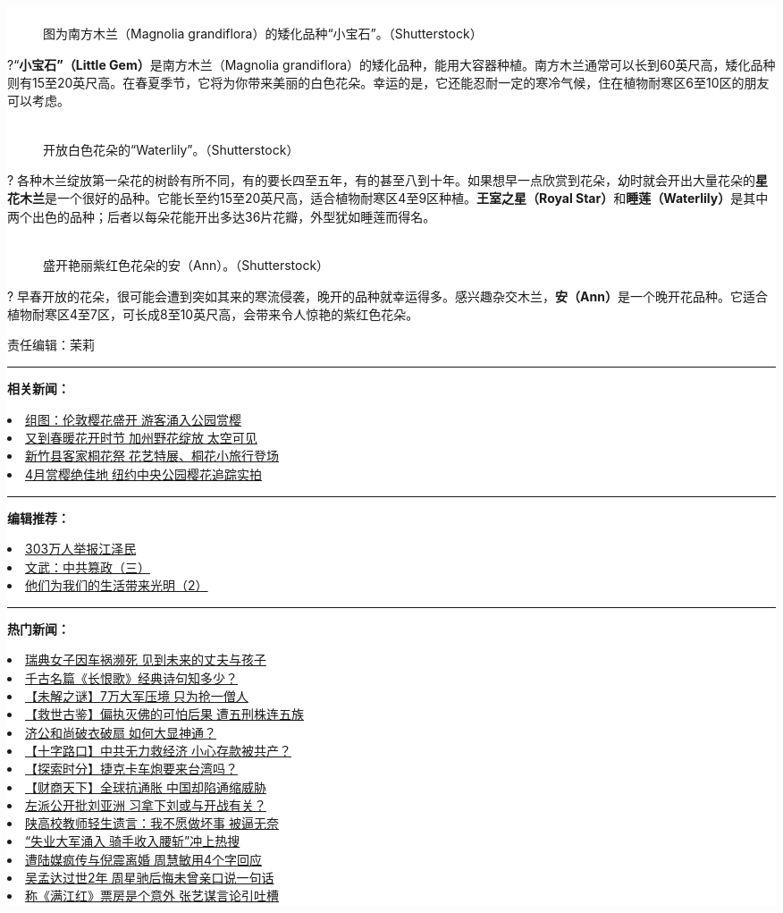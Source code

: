 <figure id="attachment_13973628" aria-describedby="caption-attachment-13973628" style="width: 600px" class="wp-caption aligncenter"><a target="_blank" href="https://i.epochtimes.com/assets/uploads/2023/04/id13973628-shutterstock_1904486269.jpg"><img class="size-large wp-image-13973628" src="https://i.epochtimes.com/assets/uploads/2023/04/id13973628-shutterstock_1904486269-600x400.jpg" alt="" width="600" b="400" /></a><figcaption id="caption-attachment-13973628" class="wp-caption-text">图为南方木兰（Magnolia grandiflora）的矮化品种“小宝石”。（Shutterstock）</figcaption></figure>
<p>?“<strong>小宝石”（Little Gem）</strong>是南方木兰（Magnolia grandiflora）的矮化品种，能用大容器种植。南方木兰通常可以长到60英尺高，矮化品种则有15至20英尺高。在春夏季节，它将为你带来美丽的白色花朵。幸运的是，它还能忍耐一定的寒冷气候，住在植物耐寒区6至10区的朋友可以考虑。</p>
<figure id="attachment_13973625" aria-describedby="caption-attachment-13973625" style="width: 600px" class="wp-caption aligncenter"><a target="_blank" href="https://i.epochtimes.com/assets/uploads/2023/04/id13973625-shutterstock_603319316.jpg"><img class="size-large wp-image-13973625" src="https://i.epochtimes.com/assets/uploads/2023/04/id13973625-shutterstock_603319316-600x400.jpg" alt="" width="600" b="400" /></a><figcaption id="caption-attachment-13973625" class="wp-caption-text">开放白色花朵的“Waterlily”。（Shutterstock）</figcaption></figure>
<p>? 各种木兰绽放第一朵花的树龄有所不同，有的要长四至五年，有的甚至八到十年。如果想早一点欣赏到花朵，幼时就会开出大量花朵的<strong>星花木兰</strong>是一个很好的品种。它能长至约15至20英尺高，适合植物耐寒区4至9区种植。<strong>王室之星（Royal Star）</strong>和<strong>睡莲（Waterlily）</strong>是其中两个出色的品种；后者以每朵花能开出多达36片花瓣，外型犹如睡莲而得名。</p>
<figure id="attachment_13973627" aria-describedby="caption-attachment-13973627" style="width: 600px" class="wp-caption aligncenter"><a target="_blank" href="https://i.epochtimes.com/assets/uploads/2023/04/id13973627-shutterstock_1456523723.jpg"><img class="size-large wp-image-13973627" src="https://i.epochtimes.com/assets/uploads/2023/04/id13973627-shutterstock_1456523723-600x400.jpg" alt="" width="600" b="400" /></a><figcaption id="caption-attachment-13973627" class="wp-caption-text">盛开艳丽紫红色花朵的安（Ann）。（Shutterstock）</figcaption></figure>
<p>? 早春开放的花朵，很可能会遭到突如其来的寒流侵袭，晚开的品种就幸运得多。感兴趣杂交木兰，<strong>安（Ann）</strong>是一个晚开花品种。它适合植物耐寒区4至7区，可长成8至10英尺高，会带来令人惊艳的紫红色花朵。</p>
<p>责任编辑：茉莉</p>
	
<hr>


<strong>相关新闻：</strong>
<li><a href="https://github.com/19920513/djy/blob/master/gb/23/4/11/n13970373.md#1">组图：伦敦樱花盛开 游客涌入公园赏樱</a></li>
<li><a href="https://github.com/19920513/djy/blob/master/gb/23/4/12/n13971504.md#1">又到春暖花开时节 加州野花绽放 太空可见</a></li>
<li><a href="https://github.com/19920513/djy/blob/master/gb/23/4/14/n13972882.md#1">新竹县客家桐花祭 花艺特展、桐花小旅行登场</a></li>
<li><a href="https://github.com/19920513/djy/blob/master/gb/23/4/14/n13973123.md#1">4月赏樱绝佳地 纽约中央公园樱花追踪实拍</a></li>
<hr>


<strong>编辑推荐：</strong>
<li><a href="https://github.com/19920513/djy/blob/master/gb/18/12/9/n10900044.md?dfh#1" target="_blank">303万人举报江泽民</a></li><li><a href="https://github.com/tsiac2612/djy/blob/master/gb/18/1/2/n10015824.md#1" target="_blank">文武：中共篡政（三）</a></li><li><a href="https://github.com/tsiac2612/djy/blob/master/gb/19/10/7/n11574300.md#1" target="_blank">他们为我们的生活带来光明（2）</a></li>
<hr>

<strong>热门新闻：</strong>
<li><a href="https://github.com/19920513/djy/blob/master/gb/23/4/10/n13969803.md#1">瑞典女子因车祸濒死 见到未来的丈夫与孩子</a></li>
<li><a href="https://github.com/19920513/djy/blob/master/gb/23/4/7/n13967518.md#1">千古名篇《长恨歌》经典诗句知多少？</a></li>
<li><a href="https://github.com/19920513/djy/blob/master/gb/23/4/11/n13970800.md#1">【未解之谜】7万大军压境 只为抢一僧人</a></li>
<li><a href="https://github.com/19920513/djy/blob/master/gb/23/4/7/n13967136.md#1">【救世古鉴】偏执灭佛的可怕后果 遭五刑株连五族</a></li>
<li><a href="https://github.com/19920513/djy/blob/master/gb/23/4/9/n13968604.md#1">济公和尚破衣破扇 如何大显神通？</a></li>
<li><a href="https://github.com/19920513/djy/blob/master/gb/23/4/15/n13973564.md#1">【十字路口】中共无力救经济 小心存款被共产？</a></li>
<li><a href="https://github.com/19920513/djy/blob/master/gb/23/4/15/n13973691.md#1">【探索时分】捷克卡车炮要来台湾吗？</a></li>
<li><a href="https://github.com/19920513/djy/blob/master/gb/23/4/15/n13973723.md#1">【财商天下】全球抗通胀 中国却陷通缩威胁</a></li>
<li><a href="https://github.com/19920513/djy/blob/master/gb/23/4/14/n13972740.md#1">左派公开批刘亚洲 习拿下刘或与开战有关？</a></li>
<li><a href="https://github.com/19920513/djy/blob/master/gb/23/4/14/n13972662.md#1">陕高校教师轻生遗言：我不愿做坏事 被逼无奈</a></li>
<li><a href="https://github.com/19920513/djy/blob/master/gb/23/4/14/n13972726.md#1">“失业大军涌入 骑手收入腰斩”冲上热搜</a></li>
<li><a href="https://github.com/19920513/djy/blob/master/gb/23/4/13/n13972338.md#1">遭陆媒疯传与倪震离婚 周慧敏用4个字回应</a></li>
<li><a href="https://github.com/19920513/djy/blob/master/gb/23/4/13/n13972302.md#1">吴孟达过世2年 周星驰后悔未曾亲口说一句话</a></li>
<li><a href="https://github.com/19920513/djy/blob/master/gb/23/4/12/n13971507.md#1">称《满江红》票房是个意外 张艺谋言论引吐槽</a></li>